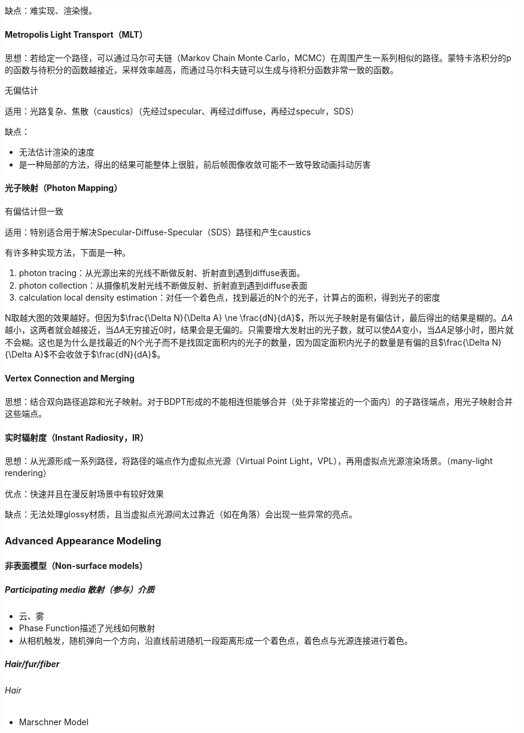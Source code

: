 缺点：难实现、渲染慢。

#### Metropolis Light Transport（MLT）

思想：若给定一个路径，可以通过马尔可夫链（Markov Chain Monte Carlo，MCMC）在周围产生一系列相似的路径。蒙特卡洛积分的p的函数与待积分的函数越接近，采样效率越高，而通过马尔科夫链可以生成与待积分函数非常一致的函数。

无偏估计

适用：光路复杂、焦散（caustics）（先经过specular、再经过diffuse，再经过speculr，SDS）

缺点：

* 无法估计渲染的速度
* 是一种局部的方法，得出的结果可能整体上很脏，前后帧图像收敛可能不一致导致动画抖动厉害

#### 光子映射（Photon Mapping）

有偏估计但一致

适用：特别适合用于解决Specular-Diffuse-Specular（SDS）路径和产生caustics

有许多种实现方法，下面是一种。

1. photon tracing：从光源出来的光线不断做反射、折射直到遇到diffuse表面。
2. photon collection：从摄像机发射光线不断做反射、折射直到遇到diffuse表面
3. calculation local density estimation：对任一个着色点，找到最近的N个的光子，计算占的面积，得到光子的密度

N取越大图的效果越好。但因为$\frac{\Delta N}{\Delta A} \ne \frac{dN}{dA}$，所以光子映射是有偏估计，最后得出的结果是糊的。$\Delta A$越小，这两者就会越接近，当$\Delta A$无穷接近0时，结果会是无偏的。只需要增大发射出的光子数，就可以使$\Delta A$变小，当$\Delta A$足够小时，图片就不会糊。这也是为什么是找最近的N个光子而不是找固定面积内的光子的数量，因为固定面积内光子的数量是有偏的且$\frac{\Delta N}{\Delta A}$不会收敛于$\frac{dN}{dA}$。

#### Vertex Connection and Merging

思想：结合双向路径追踪和光子映射。对于BDPT形成的不能相连但能够合并（处于非常接近的一个面内）的子路径端点，用光子映射合并这些端点。

#### 实时辐射度（Instant Radiosity，IR）

思想：从光源形成一系列路径，将路径的端点作为虚拟点光源（Virtual Point Light，VPL），再用虚拟点光源渲染场景。（many-light rendering）

优点：快速并且在漫反射场景中有较好效果

缺点：无法处理glossy材质，且当虚拟点光源间太过靠近（如在角落）会出现一些异常的亮点。

### Advanced Appearance Modeling

#### 非表面模型（Non-surface models）

##### Participating media 散射（参与）介质

* 云、雾
* Phase Function描述了光线如何散射
* 从相机触发，随机弹向一个方向，沿直线前进随机一段距离形成一个着色点，着色点与光源连接进行着色。

##### Hair/fur/fiber

###### Hair

* Marschner Model
